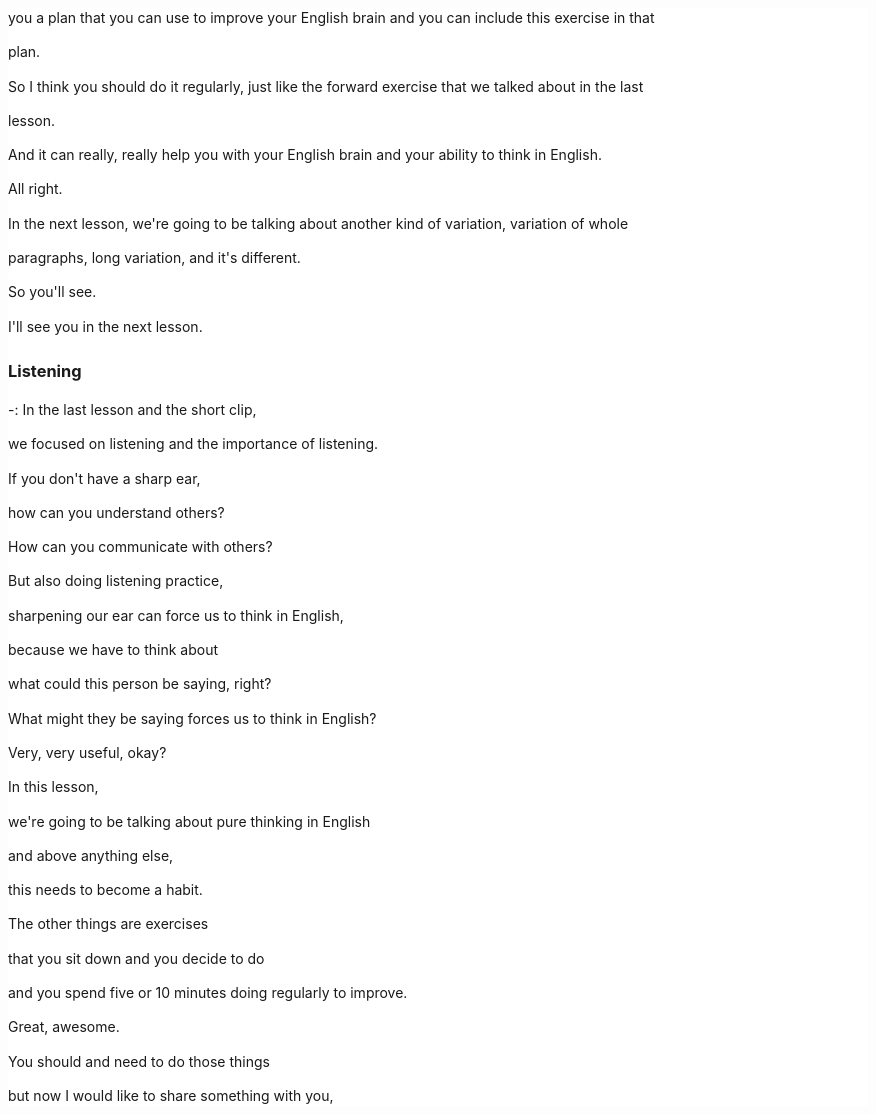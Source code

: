 you a plan that you can use to improve your English brain and you can include this exercise in that

plan.

So I think you should do it regularly, just like the forward exercise that we talked about in the last

lesson.

And it can really, really help you with your English brain and your ability to think in English.

All right.

In the next lesson, we're going to be talking about another kind of variation, variation of whole

paragraphs, long variation, and it's different.

So you'll see.

I'll see you in the next lesson.

### Listening
-: In the last lesson and the short clip,

we focused on listening and the importance of listening.

If you don't have a sharp ear,

how can you understand others?

How can you communicate with others?

But also doing listening practice,

sharpening our ear can force us to think in English,

because we have to think about

what could this person be saying, right?

What might they be saying forces us to think in English?

Very, very useful, okay?

In this lesson,

we're going to be talking about pure thinking in English

and above anything else,

this needs to become a habit.

The other things are exercises

that you sit down and you decide to do

and you spend five or 10 minutes doing regularly to improve.

Great, awesome.

You should and need to do those things

but now I would like to share something with you,
